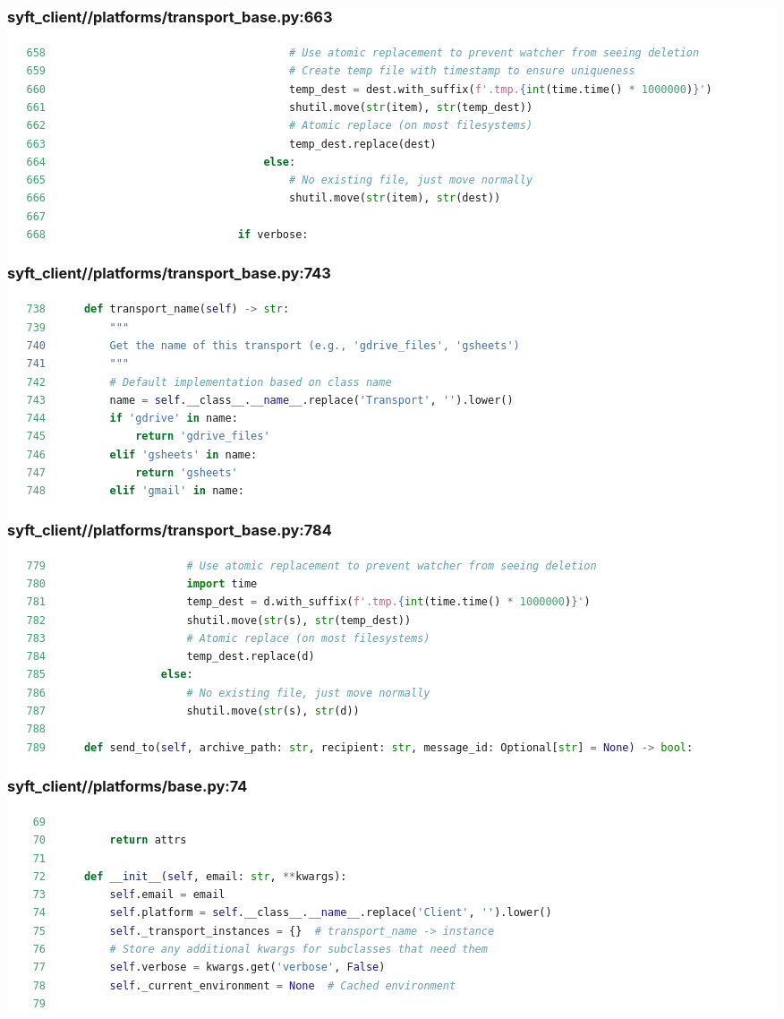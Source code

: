 ### syft_client//platforms/transport_base.py:663
```python
   658	                                    # Use atomic replacement to prevent watcher from seeing deletion
   659	                                    # Create temp file with timestamp to ensure uniqueness
   660	                                    temp_dest = dest.with_suffix(f'.tmp.{int(time.time() * 1000000)}')
   661	                                    shutil.move(str(item), str(temp_dest))
   662	                                    # Atomic replace (on most filesystems)
   663	                                    temp_dest.replace(dest)
   664	                                else:
   665	                                    # No existing file, just move normally
   666	                                    shutil.move(str(item), str(dest))
   667	                            
   668	                            if verbose:
```

### syft_client//platforms/transport_base.py:743
```python
   738	    def transport_name(self) -> str:
   739	        """
   740	        Get the name of this transport (e.g., 'gdrive_files', 'gsheets')
   741	        """
   742	        # Default implementation based on class name
   743	        name = self.__class__.__name__.replace('Transport', '').lower()
   744	        if 'gdrive' in name:
   745	            return 'gdrive_files'
   746	        elif 'gsheets' in name:
   747	            return 'gsheets'
   748	        elif 'gmail' in name:
```

### syft_client//platforms/transport_base.py:784
```python
   779	                    # Use atomic replacement to prevent watcher from seeing deletion
   780	                    import time
   781	                    temp_dest = d.with_suffix(f'.tmp.{int(time.time() * 1000000)}')
   782	                    shutil.move(str(s), str(temp_dest))
   783	                    # Atomic replace (on most filesystems)
   784	                    temp_dest.replace(d)
   785	                else:
   786	                    # No existing file, just move normally
   787	                    shutil.move(str(s), str(d))
   788	    
   789	    def send_to(self, archive_path: str, recipient: str, message_id: Optional[str] = None) -> bool:
```

### syft_client//platforms/base.py:74
```python
    69	        
    70	        return attrs
    71	    
    72	    def __init__(self, email: str, **kwargs):
    73	        self.email = email
    74	        self.platform = self.__class__.__name__.replace('Client', '').lower()
    75	        self._transport_instances = {}  # transport_name -> instance
    76	        # Store any additional kwargs for subclasses that need them
    77	        self.verbose = kwargs.get('verbose', False)
    78	        self._current_environment = None  # Cached environment
    79	    
```
